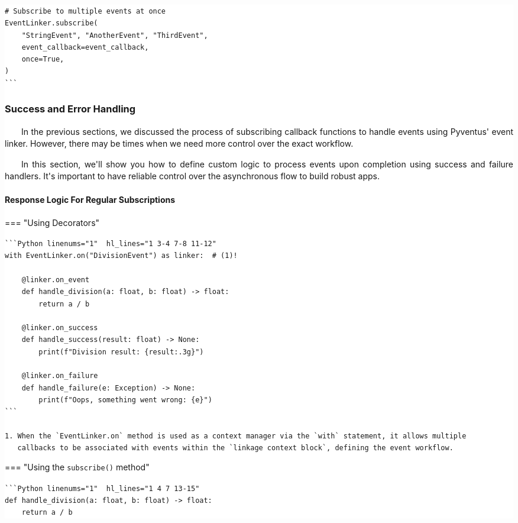     # Subscribe to multiple events at once
    EventLinker.subscribe(
    	"StringEvent", "AnotherEvent", "ThirdEvent",
    	event_callback=event_callback,
    	once=True,
    )
    ```

### Success and Error Handling

<p style='text-align: justify;' markdown>
    &emsp;&emsp;In the previous sections, we discussed the process of subscribing callback functions to handle events 
	using Pyventus' event linker. However, there may be times when we need more control over the exact workflow.
</p>

<p style='text-align: justify;' markdown>
    &emsp;&emsp;In this section, we'll show you how to define custom logic to process events upon completion using
	success and failure handlers. It's important to have reliable control over the asynchronous flow to build robust
	apps.
</p>

#### Response Logic For Regular Subscriptions

=== "Using Decorators"

    ```Python linenums="1"  hl_lines="1 3-4 7-8 11-12"
    with EventLinker.on("DivisionEvent") as linker:  # (1)!

        @linker.on_event
        def handle_division(a: float, b: float) -> float:
            return a / b

        @linker.on_success
        def handle_success(result: float) -> None:
            print(f"Division result: {result:.3g}")

        @linker.on_failure
        def handle_failure(e: Exception) -> None:
            print(f"Oops, something went wrong: {e}")
    ```

    1. When the `EventLinker.on` method is used as a context manager via the `with` statement, it allows multiple
       callbacks to be associated with events within the `linkage context block`, defining the event workflow.

=== "Using the `subscribe()` method"

    ```Python linenums="1"  hl_lines="1 4 7 13-15"
    def handle_division(a: float, b: float) -> float:
    	return a / b
